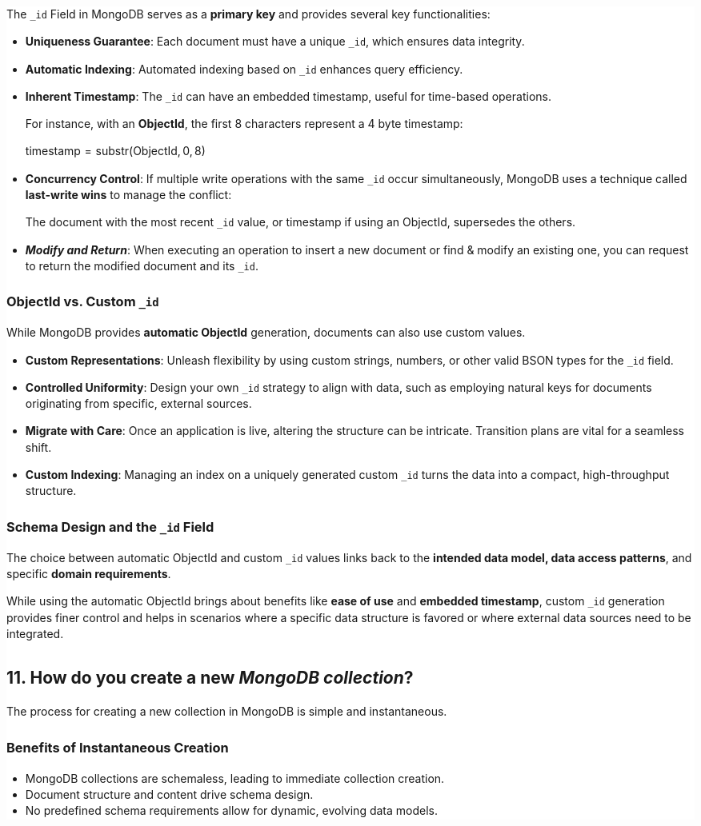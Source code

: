 The `_id` Field in MongoDB serves as a **primary key** and provides several key functionalities:

- **Uniqueness Guarantee**: Each document must have a unique `_id`, which ensures data integrity.
  
- **Automatic Indexing**: Automated indexing based on `_id` enhances query efficiency.

- **Inherent Timestamp**: The `_id` can have an embedded timestamp, useful for time-based operations.

  For instance, with an **ObjectId**, the first 8 characters represent a 4 byte timestamp:

  $\text{timestamp} = \text{substr}(\text{ObjectId}, 0, 8)$

- **Concurrency Control**: If multiple write operations with the same `_id` occur simultaneously, MongoDB uses a technique called **last-write wins** to manage the conflict:

  The document with the most recent `_id` value, or timestamp if using an ObjectId, supersedes the others.

- **_Modify and Return_**: When executing an operation to insert a new document or find & modify an existing one, you can request to return the modified document and its `_id`.

### ObjectId vs. Custom `_id`

While MongoDB provides **automatic ObjectId** generation, documents can also use custom values.

- **Custom Representations**: Unleash flexibility by using custom strings, numbers, or other valid BSON types for the `_id` field.

- **Controlled Uniformity**: Design your own `_id` strategy to align with data, such as employing natural keys for documents originating from specific, external sources.

- **Migrate with Care**: Once an application is live, altering the structure can be intricate. Transition plans are vital for a seamless shift.

- **Custom Indexing**: Managing an index on a uniquely generated custom `_id` turns the data into a compact, high-throughput structure.

### Schema Design and the `_id` Field

The choice between automatic ObjectId and custom `_id` values links back to the **intended data model, data access patterns**, and specific **domain requirements**.

While using the automatic ObjectId brings about benefits like **ease of use** and **embedded timestamp**, custom `_id` generation provides finer control and helps in scenarios where a specific data structure is favored or where external data sources need to be integrated.
<br>

## 11. How do you create a new _MongoDB collection_?

The process for creating a new collection in MongoDB is simple and instantaneous.

### Benefits of Instantaneous Creation

- MongoDB collections are schemaless, leading to immediate collection creation.
- Document structure and content drive schema design.
- No predefined schema requirements allow for dynamic, evolving data models.
